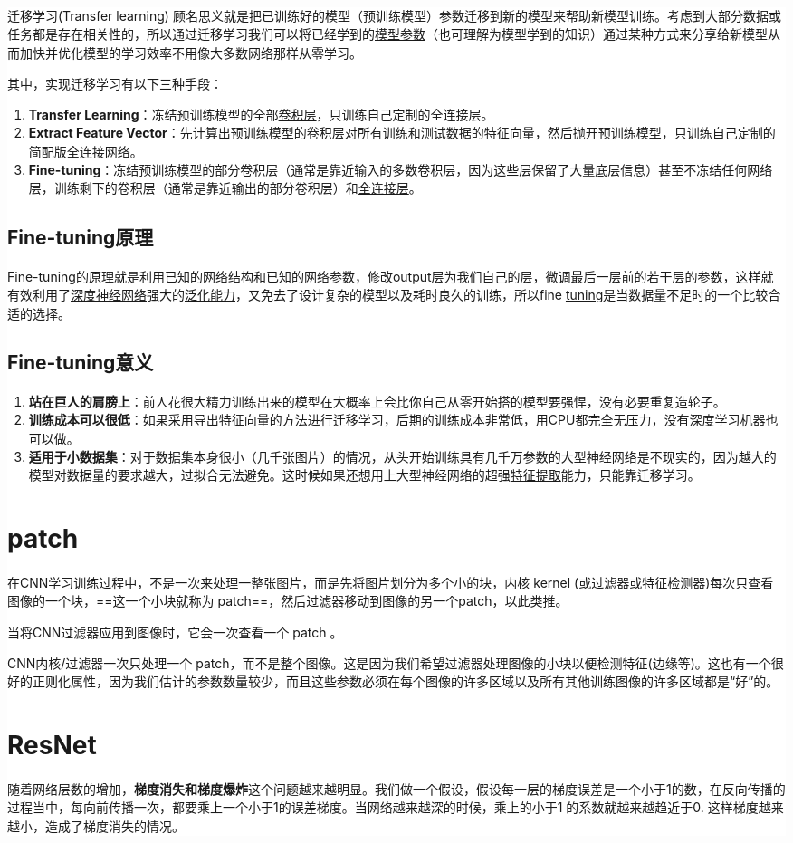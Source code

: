 迁移学习(Transfer learning)  顾名思义就是把已训练好的模型（预训练模型）参数迁移到新的模型来帮助新模型训练。考虑到大部分数据或任务都是存在相关性的，所以通过迁移学习我们可以将已经学到的[模型参数](https://www.zhihu.com/search?q=模型参数&search_source=Entity&hybrid_search_source=Entity&hybrid_search_extra={"sourceType"%3A"answer"%2C"sourceId"%3A798566708})（也可理解为模型学到的知识）通过某种方式来分享给新模型从而加快并优化模型的学习效率不用像大多数网络那样从零学习。

其中，实现迁移学习有以下三种手段：

1. **Transfer Learning**：冻结预训练模型的全部[卷积层](https://www.zhihu.com/search?q=卷积层&search_source=Entity&hybrid_search_source=Entity&hybrid_search_extra={"sourceType"%3A"answer"%2C"sourceId"%3A798566708})，只训练自己定制的全连接层。 
2. **Extract Feature Vector**：先计算出预训练模型的卷积层对所有训练和[测试数据](https://www.zhihu.com/search?q=测试数据&search_source=Entity&hybrid_search_source=Entity&hybrid_search_extra={"sourceType"%3A"answer"%2C"sourceId"%3A798566708})的[特征向量](https://www.zhihu.com/search?q=特征向量&search_source=Entity&hybrid_search_source=Entity&hybrid_search_extra={"sourceType"%3A"answer"%2C"sourceId"%3A798566708})，然后抛开预训练模型，只训练自己定制的简配版[全连接网络](https://www.zhihu.com/search?q=全连接网络&search_source=Entity&hybrid_search_source=Entity&hybrid_search_extra={"sourceType"%3A"answer"%2C"sourceId"%3A798566708})。 
3. **Fine-tuning**：冻结预训练模型的部分卷积层（通常是靠近输入的多数卷积层，因为这些层保留了大量底层信息）甚至不冻结任何网络层，训练剩下的卷积层（通常是靠近输出的部分卷积层）和[全连接层](https://www.zhihu.com/search?q=全连接层&search_source=Entity&hybrid_search_source=Entity&hybrid_search_extra={"sourceType"%3A"answer"%2C"sourceId"%3A798566708})。

## Fine-tuning原理

Fine-tuning的原理就是利用已知的网络结构和已知的网络参数，修改output层为我们自己的层，微调最后一层前的若干层的参数，这样就有效利用了[深度神经网络](https://www.zhihu.com/search?q=深度神经网络&search_source=Entity&hybrid_search_source=Entity&hybrid_search_extra={"sourceType"%3A"answer"%2C"sourceId"%3A798566708})强大的[泛化能力](https://www.zhihu.com/search?q=泛化能力&search_source=Entity&hybrid_search_source=Entity&hybrid_search_extra={"sourceType"%3A"answer"%2C"sourceId"%3A798566708})，又免去了设计复杂的模型以及耗时良久的训练，所以fine [tuning](https://www.zhihu.com/search?q=tuning&search_source=Entity&hybrid_search_source=Entity&hybrid_search_extra={"sourceType"%3A"answer"%2C"sourceId"%3A798566708})是当数据量不足时的一个比较合适的选择。

## Fine-tuning意义

1. **站在巨人的肩膀上**：前人花很大精力训练出来的模型在大概率上会比你自己从零开始搭的模型要强悍，没有必要重复造轮子。 
2. **训练成本可以很低**：如果采用导出特征向量的方法进行迁移学习，后期的训练成本非常低，用CPU都完全无压力，没有深度学习机器也可以做。 
3. **适用于小数据集**：对于数据集本身很小（几千张图片）的情况，从头开始训练具有几千万参数的大型神经网络是不现实的，因为越大的模型对数据量的要求越大，过拟合无法避免。这时候如果还想用上大型神经网络的超强[特征提取](https://www.zhihu.com/search?q=特征提取&search_source=Entity&hybrid_search_source=Entity&hybrid_search_extra={"sourceType"%3A"answer"%2C"sourceId"%3A798566708})能力，只能靠迁移学习。

# patch

在CNN学习训练过程中，不是一次来处理一整张图片，而是先将图片划分为多个小的块，内核 kernel (或过滤器或特征检测器)每次只查看图像的一个块，==这一个小块就称为 patch==，然后过滤器移动到图像的另一个patch，以此类推。

当将CNN过滤器应用到图像时，它会一次查看一个 patch 。

CNN内核/过滤器一次只处理一个 patch，而不是整个图像。这是因为我们希望过滤器处理图像的小块以便检测特征(边缘等)。这也有一个很好的正则化属性，因为我们估计的参数数量较少，而且这些参数必须在每个图像的许多区域以及所有其他训练图像的许多区域都是“好”的。


# ResNet

随着网络层数的增加，**梯度消失和梯度爆炸**这个问题越来越明显。我们做一个假设，假设每一层的梯度误差是一个小于1的数，在反向传播的过程当中，每向前传播一次，都要乘上一个小于1的误差梯度。当网络越来越深的时候，乘上的小于1 的系数就越来越趋近于0. 这样梯度越来越小，造成了梯度消失的情况。
